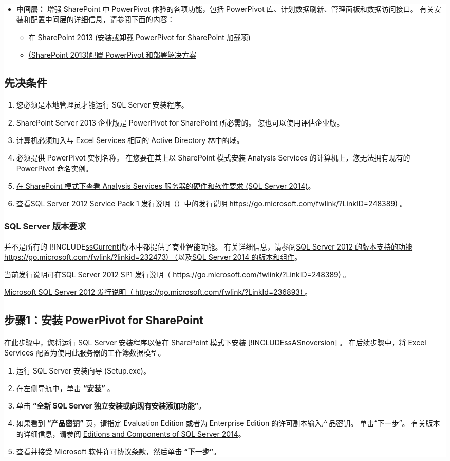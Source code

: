 -   **中间层：** 增强 SharePoint 中 PowerPivot 体验的各项功能，包括 PowerPivot 库、计划数据刷新、管理面板和数据访问接口。 有关安装和配置中间层的详细信息，请参阅下面的内容：  
  
    -   [在 SharePoint 2013 &#40;安装或卸载 PowerPivot for SharePoint 加载项&#41;](https://docs.microsoft.com/analysis-services/instances/install-windows/install-or-uninstall-the-power-pivot-for-sharepoint-add-in-sharepoint-2013)  
  
    -   [&#40;SharePoint 2013&#41;配置 PowerPivot 和部署解决方案](https://docs.microsoft.com/analysis-services/instances/install-windows/configure-power-pivot-and-deploy-solutions-sharepoint-2013)  
  
##  <a name="prerequisites"></a><a name="bkmk_prereq"></a> 先决条件  
  
1.  您必须是本地管理员才能运行 SQL Server 安装程序。  
  
2.  SharePoint Server 2013 企业版是 PowerPivot for SharePoint 所必需的。 您也可以使用评估企业版。  
  
3.  计算机必须加入与 Excel Services 相同的 Active Directory 林中的域。  
  
4.  必须提供 PowerPivot 实例名称。 在您要在其上以 SharePoint 模式安装 Analysis Services 的计算机上，您无法拥有现有的 PowerPivot 命名实例。  
  
5.  [在 SharePoint 模式下查看 Analysis Services 服务器的硬件和软件要求 &#40;SQL Server 2014&#41;](../../../sql-server/install/hardware-software-requirements-analysis-services-server-sharepoint-mode.md)。  
  
6.  查看[SQL Server 2012 Service Pack 1 发行说明](https://go.microsoft.com/fwlink/?LinkID=248389)（）中的发行说明 https://go.microsoft.com/fwlink/?LinkID=248389) 。  
  
###  <a name="sql-server-edition-requirements"></a><a name="bkmk_sqleditions"></a> SQL Server 版本要求  
 并不是所有的 [!INCLUDE[ssCurrent](../../../includes/sscurrent-md.md)]版本中都提供了商业智能功能。 有关详细信息，请参阅[SQL Server 2012 的版本支持的功能 https://go.microsoft.com/fwlink/?linkid=232473) （](https://go.microsoft.com/fwlink/?linkid=232473)以及[SQL Server 2014 的版本和组件](../../../sql-server/editions-and-components-of-sql-server-2016.md)。  
  
 当前发行说明可在[SQL Server 2012 SP1 发行说明](https://go.microsoft.com/fwlink/?LinkID=248389)（ https://go.microsoft.com/fwlink/?LinkID=248389) 。  
  
 [Microsoft SQL Server 2012 发行说明（ https://go.microsoft.com/fwlink/?LinkId=236893) ](https://go.microsoft.com/fwlink/?LinkId=236893)。  
  
##  <a name="step-1-install-powerpivot-for-sharepoint"></a><a name="InstallSQL"></a>步骤1：安装 PowerPivot for SharePoint  
 在此步骤中，您将运行 SQL Server 安装程序以便在 SharePoint 模式下安装 [!INCLUDE[ssASnoversion](../../../includes/ssasnoversion-md.md)] 。 在后续步骤中，将 Excel Services 配置为使用此服务器的工作簿数据模型。  
  
1.  运行 SQL Server 安装向导 (Setup.exe)。  
  
2.  在左侧导航中，单击 **“安装”** 。  
  
3.  单击 **“全新 SQL Server 独立安装或向现有安装添加功能”**。  
  
4.  如果看到 **“产品密钥”** 页，请指定 Evaluation Edition 或者为 Enterprise Edition 的许可副本输入产品密钥。 单击“下一步”。 有关版本的详细信息，请参阅 [Editions and Components of SQL Server 2014](../../../sql-server/editions-and-components-of-sql-server-2016.md)。  
  
5.  查看并接受 Microsoft 软件许可协议条款，然后单击 **“下一步”**。  
  